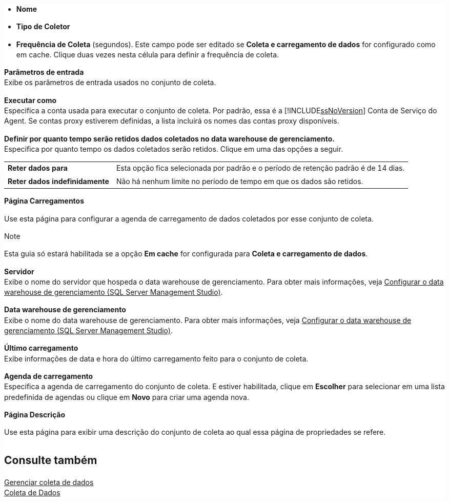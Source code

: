 -   **Nome**  
  
-   **Tipo de Coletor**  
  
-   **Frequência de Coleta** (segundos). Este campo pode ser editado se **Coleta e carregamento de dados** for configurado como em cache. Clique duas vezes nesta célula para definir a frequência de coleta.  
  
 **Parâmetros de entrada**  
 Exibe os parâmetros de entrada usados no conjunto de coleta.  
  
 **Executar como**  
 Especifica a conta usada para executar o conjunto de coleta. Por padrão, essa é a [!INCLUDE[ssNoVersion](../../includes/ssnoversion-md.md)] Conta de Serviço do Agent. Se contas proxy estiverem definidas, a lista incluirá os nomes das contas proxy disponíveis.  
  
 **Definir por quanto tempo serão retidos dados coletados no data warehouse de gerenciamento.**  
 Especifica por quanto tempo os dados coletados serão retidos. Clique em uma das opções a seguir.  
  
|||  
|-|-|  
|**Reter dados para**|Esta opção fica selecionada por padrão e o período de retenção padrão é de 14 dias.|  
|**Reter dados indefinidamente**|Não há nenhum limite no período de tempo em que os dados são retidos.|  
  
 **Página Carregamentos**  
  
 Use esta página para configurar a agenda de carregamento de dados coletados por esse conjunto de coleta.  
  
> [!NOTE]  
>  Esta guia só estará habilitada se a opção **Em cache** for configurada para **Coleta e carregamento de dados**.  
  
 **Servidor**  
 Exibe o nome do servidor que hospeda o data warehouse de gerenciamento. Para obter mais informações, veja [Configurar o data warehouse de gerenciamento &#40;SQL Server Management Studio&#41;](configure-the-management-data-warehouse-sql-server-management-studio.md).  
  
 **Data warehouse de gerenciamento**  
 Exibe o nome do data warehouse de gerenciamento. Para obter mais informações, veja [Configurar o data warehouse de gerenciamento &#40;SQL Server Management Studio&#41;](configure-the-management-data-warehouse-sql-server-management-studio.md).  
  
 **Último carregamento**  
 Exibe informações de data e hora do último carregamento feito para o conjunto de coleta.  
  
 **Agenda de carregamento**  
 Especifica a agenda de carregamento do conjunto de coleta. E estiver habilitada, clique em **Escolher** para selecionar em uma lista predefinida de agendas ou clique em **Novo** para criar uma agenda nova.  
  
 **Página Descrição**  
  
 Use esta página para exibir uma descrição do conjunto de coleta ao qual essa página de propriedades se refere.  
  
## <a name="see-also"></a>Consulte também  
 [Gerenciar coleta de dados](manage-data-collection.md)   
 [Coleta de Dados](data-collection.md)  
  
  
